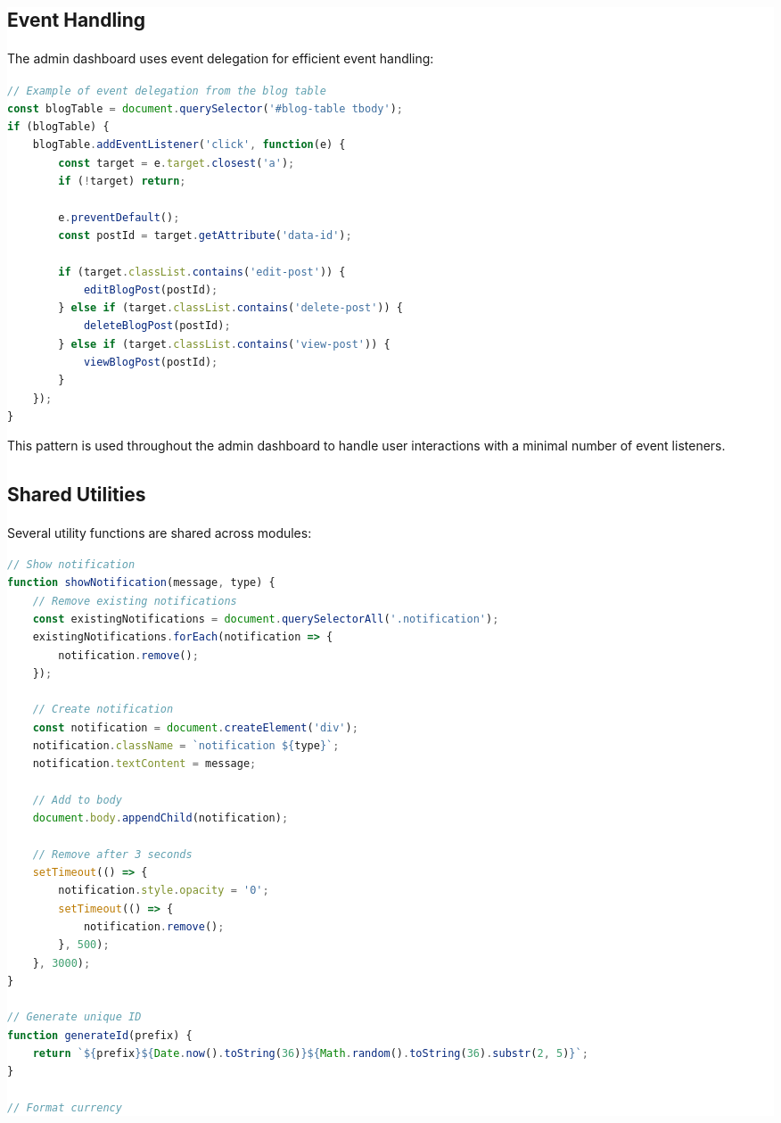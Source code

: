 ## Event Handling

The admin dashboard uses event delegation for efficient event handling:

```javascript
// Example of event delegation from the blog table
const blogTable = document.querySelector('#blog-table tbody');
if (blogTable) {
    blogTable.addEventListener('click', function(e) {
        const target = e.target.closest('a');
        if (!target) return;

        e.preventDefault();
        const postId = target.getAttribute('data-id');

        if (target.classList.contains('edit-post')) {
            editBlogPost(postId);
        } else if (target.classList.contains('delete-post')) {
            deleteBlogPost(postId);
        } else if (target.classList.contains('view-post')) {
            viewBlogPost(postId);
        }
    });
}
```

This pattern is used throughout the admin dashboard to handle user interactions with a minimal number of event listeners.

## Shared Utilities

Several utility functions are shared across modules:

```javascript
// Show notification
function showNotification(message, type) {
    // Remove existing notifications
    const existingNotifications = document.querySelectorAll('.notification');
    existingNotifications.forEach(notification => {
        notification.remove();
    });

    // Create notification
    const notification = document.createElement('div');
    notification.className = `notification ${type}`;
    notification.textContent = message;

    // Add to body
    document.body.appendChild(notification);

    // Remove after 3 seconds
    setTimeout(() => {
        notification.style.opacity = '0';
        setTimeout(() => {
            notification.remove();
        }, 500);
    }, 3000);
}

// Generate unique ID
function generateId(prefix) {
    return `${prefix}${Date.now().toString(36)}${Math.random().toString(36).substr(2, 5)}`;
}

// Format currency
```
